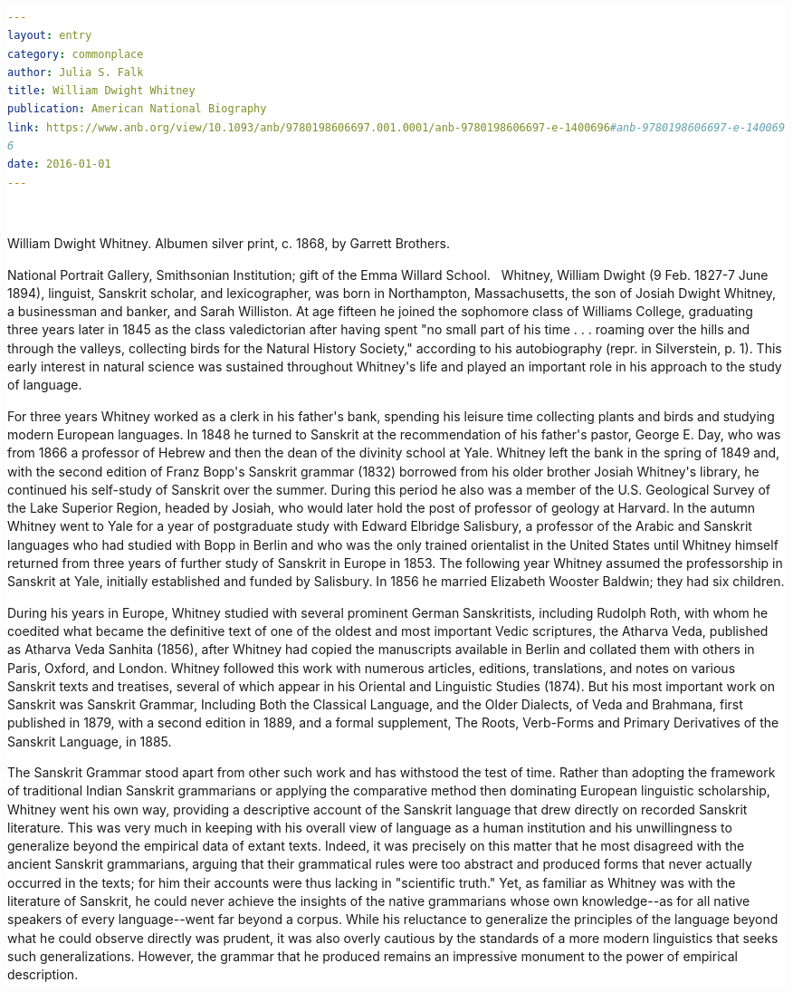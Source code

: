 ```yaml
---
layout: entry
category: commonplace
author: Julia S. Falk
title: William Dwight Whitney
publication: American National Biography
link: https://www.anb.org/view/10.1093/anb/9780198606697.001.0001/anb-9780198606697-e-1400696#anb-9780198606697-e-1400696
date: 2016-01-01
---
```

	 
William Dwight Whitney. Albumen silver print, c. 1868, by Garrett Brothers.

National Portrait Gallery, Smithsonian Institution; gift of the Emma Willard School.
	 
Whitney, William Dwight (9 Feb. 1827-7 June 1894), linguist, Sanskrit scholar, and lexicographer, was born in Northampton, Massachusetts, the son of Josiah Dwight Whitney, a businessman and banker, and Sarah Williston. At age fifteen he joined the sophomore class of Williams College, graduating three years later in 1845 as the class valedictorian after having spent "no small part of his time . . . roaming over the hills and through the valleys, collecting birds for the Natural History Society," according to his autobiography (repr. in Silverstein, p. 1). This early interest in natural science was sustained throughout Whitney's life and played an important role in his approach to the study of language.

For three years Whitney worked as a clerk in his father's bank, spending his leisure time collecting plants and birds and studying modern European languages. In 1848 he turned to Sanskrit at the recommendation of his father's pastor, George E. Day, who was from 1866 a professor of Hebrew and then the dean of the divinity school at Yale. Whitney left the bank in the spring of 1849 and, with the second edition of Franz Bopp's Sanskrit grammar (1832) borrowed from his older brother Josiah Whitney's library, he continued his self-study of Sanskrit over the summer. During this period he also was a member of the U.S. Geological Survey of the Lake Superior Region, headed by Josiah, who would later hold the post of professor of geology at Harvard. In the autumn Whitney went to Yale for a year of postgraduate study with Edward Elbridge Salisbury, a professor of the Arabic and Sanskrit languages who had studied with Bopp in Berlin and who was the only trained orientalist in the United States until Whitney himself returned from three years of further study of Sanskrit in Europe in 1853. The following year Whitney assumed the professorship in Sanskrit at Yale, initially established and funded by Salisbury. In 1856 he married Elizabeth Wooster Baldwin; they had six children.

During his years in Europe, Whitney studied with several prominent German Sanskritists, including Rudolph Roth, with whom he coedited what became the definitive text of one of the oldest and most important Vedic scriptures, the Atharva Veda, published as Atharva Veda Sanhita (1856), after Whitney had copied the manuscripts available in Berlin and collated them with others in Paris, Oxford, and London. Whitney followed this work with numerous articles, editions, translations, and notes on various Sanskrit texts and treatises, several of which appear in his Oriental and Linguistic Studies (1874). But his most important work on Sanskrit was Sanskrit Grammar, Including Both the Classical Language, and the Older Dialects, of Veda and Brahmana, first published in 1879, with a second edition in 1889, and a formal supplement, The Roots, Verb-Forms and Primary Derivatives of the Sanskrit Language, in 1885.

The Sanskrit Grammar stood apart from other such work and has withstood the test of time. Rather than adopting the framework of traditional Indian Sanskrit grammarians or applying the comparative method then dominating European linguistic scholarship, Whitney went his own way, providing a descriptive account of the Sanskrit language that drew directly on recorded Sanskrit literature. This was very much in keeping with his overall view of language as a human institution and his unwillingness to generalize beyond the empirical data of extant texts. Indeed, it was precisely on this matter that he most disagreed with the ancient Sanskrit grammarians, arguing that their grammatical rules were too abstract and produced forms that never actually occurred in the texts; for him their accounts were thus lacking in "scientific truth." Yet, as familiar as Whitney was with the literature of Sanskrit, he could never achieve the insights of the native grammarians whose own knowledge--as for all native speakers of every language--went far beyond a corpus. While his reluctance to generalize the principles of the language beyond what he could observe directly was prudent, it was also overly cautious by the standards of a more modern linguistics that seeks such generalizations. However, the grammar that he produced remains an impressive monument to the power of empirical description.

